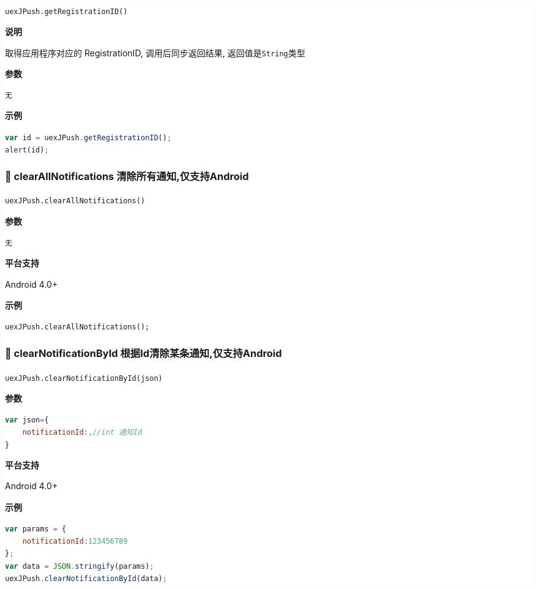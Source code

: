 `uexJPush.getRegistrationID()`

**说明**

取得应用程序对应的 RegistrationID, 调用后同步返回结果, 返回值是`String`类型

**参数**

```
无
```

**示例**

```javascript
var id = uexJPush.getRegistrationID();
alert(id);
```

### 🍭 clearAllNotifications 清除所有通知,仅支持Android

`uexJPush.clearAllNotifications()`

**参数**

```
无
```

**平台支持**

Android 4.0+

**示例**

```
uexJPush.clearAllNotifications();
```

### 🍭 clearNotificationById  根据Id清除某条通知,仅支持Android

`uexJPush.clearNotificationById(json)`

**参数**

```javascript
var json={
	notificationId:,//int 通知Id
}
```

**平台支持**

Android 4.0+

**示例**

```javascript
var params = {
	notificationId:123456789
};
var data = JSON.stringify(params);
uexJPush.clearNotificationById(data);
```

